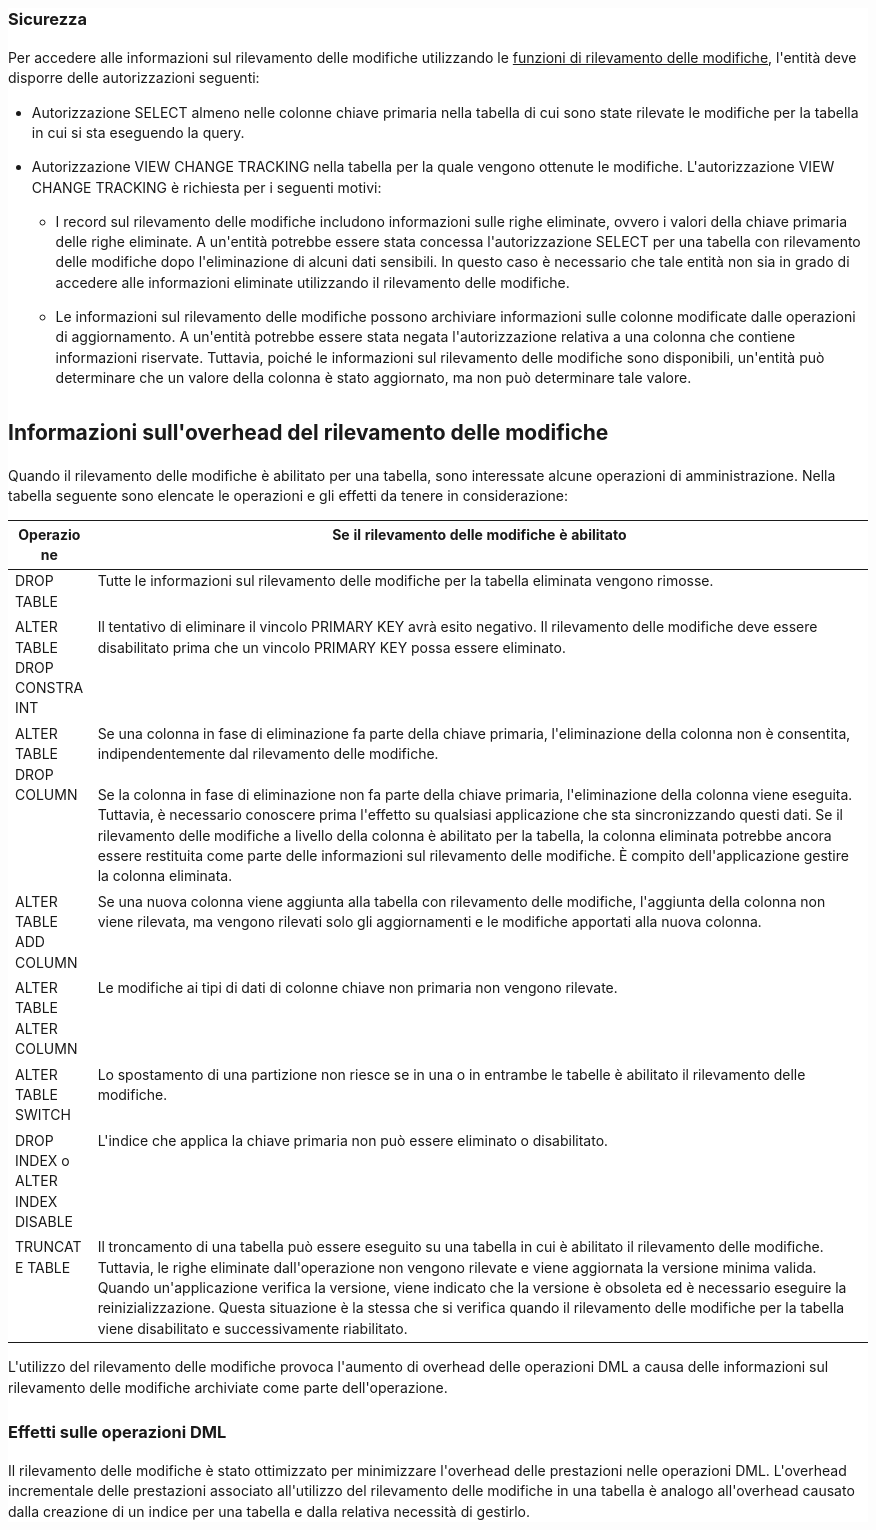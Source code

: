 ### <a name="security"></a>Sicurezza  
 Per accedere alle informazioni sul rilevamento delle modifiche utilizzando le [funzioni di rilevamento delle modifiche](/sql/relational-databases/system-functions/change-tracking-functions-transact-sql), l'entità deve disporre delle autorizzazioni seguenti:  
  
-   Autorizzazione SELECT almeno nelle colonne chiave primaria nella tabella di cui sono state rilevate le modifiche per la tabella in cui si sta eseguendo la query.  
  
-   Autorizzazione VIEW CHANGE TRACKING nella tabella per la quale vengono ottenute le modifiche. L'autorizzazione VIEW CHANGE TRACKING è richiesta per i seguenti motivi:  
  
    -   I record sul rilevamento delle modifiche includono informazioni sulle righe eliminate, ovvero i valori della chiave primaria delle righe eliminate. A un'entità potrebbe essere stata concessa l'autorizzazione SELECT per una tabella con rilevamento delle modifiche dopo l'eliminazione di alcuni dati sensibili. In questo caso è necessario che tale entità non sia in grado di accedere alle informazioni eliminate utilizzando il rilevamento delle modifiche.  
  
    -   Le informazioni sul rilevamento delle modifiche possono archiviare informazioni sulle colonne modificate dalle operazioni di aggiornamento. A un'entità potrebbe essere stata negata l'autorizzazione relativa a una colonna che contiene informazioni riservate. Tuttavia, poiché le informazioni sul rilevamento delle modifiche sono disponibili, un'entità può determinare che un valore della colonna è stato aggiornato, ma non può determinare tale valore.  
  
## <a name="understanding-change-tracking-overhead"></a>Informazioni sull'overhead del rilevamento delle modifiche  
 Quando il rilevamento delle modifiche è abilitato per una tabella, sono interessate alcune operazioni di amministrazione. Nella tabella seguente sono elencate le operazioni e gli effetti da tenere in considerazione:  
  
|Operazione|Se il rilevamento delle modifiche è abilitato|  
|---------------|-------------------------------------|  
|DROP TABLE|Tutte le informazioni sul rilevamento delle modifiche per la tabella eliminata vengono rimosse.|  
|ALTER TABLE DROP CONSTRAINT|Il tentativo di eliminare il vincolo PRIMARY KEY avrà esito negativo. Il rilevamento delle modifiche deve essere disabilitato prima che un vincolo PRIMARY KEY possa essere eliminato.|  
|ALTER TABLE DROP COLUMN|Se una colonna in fase di eliminazione fa parte della chiave primaria, l'eliminazione della colonna non è consentita, indipendentemente dal rilevamento delle modifiche.<br /><br /> Se la colonna in fase di eliminazione non fa parte della chiave primaria, l'eliminazione della colonna viene eseguita. Tuttavia, è necessario conoscere prima l'effetto su qualsiasi applicazione che sta sincronizzando questi dati. Se il rilevamento delle modifiche a livello della colonna è abilitato per la tabella, la colonna eliminata potrebbe ancora essere restituita come parte delle informazioni sul rilevamento delle modifiche. È compito dell'applicazione gestire la colonna eliminata.|  
|ALTER TABLE ADD COLUMN|Se una nuova colonna viene aggiunta alla tabella con rilevamento delle modifiche, l'aggiunta della colonna non viene rilevata, ma vengono rilevati solo gli aggiornamenti e le modifiche apportati alla nuova colonna.|  
|ALTER TABLE ALTER COLUMN|Le modifiche ai tipi di dati di colonne chiave non primaria non vengono rilevate.|  
|ALTER TABLE SWITCH|Lo spostamento di una partizione non riesce se in una o in entrambe le tabelle è abilitato il rilevamento delle modifiche.|  
|DROP INDEX o ALTER INDEX DISABLE|L'indice che applica la chiave primaria non può essere eliminato o disabilitato.|  
|TRUNCATE TABLE|Il troncamento di una tabella può essere eseguito su una tabella in cui è abilitato il rilevamento delle modifiche. Tuttavia, le righe eliminate dall'operazione non vengono rilevate e viene aggiornata la versione minima valida. Quando un'applicazione verifica la versione, viene indicato che la versione è obsoleta ed è necessario eseguire la reinizializzazione. Questa situazione è la stessa che si verifica quando il rilevamento delle modifiche per la tabella viene disabilitato e successivamente riabilitato.|  
  
 L'utilizzo del rilevamento delle modifiche provoca l'aumento di overhead delle operazioni DML a causa delle informazioni sul rilevamento delle modifiche archiviate come parte dell'operazione.  
  
### <a name="effects-on-dml"></a>Effetti sulle operazioni DML  
 Il rilevamento delle modifiche è stato ottimizzato per minimizzare l'overhead delle prestazioni nelle operazioni DML. L'overhead incrementale delle prestazioni associato all'utilizzo del rilevamento delle modifiche in una tabella è analogo all'overhead causato dalla creazione di un indice per una tabella e dalla relativa necessità di gestirlo.  
  